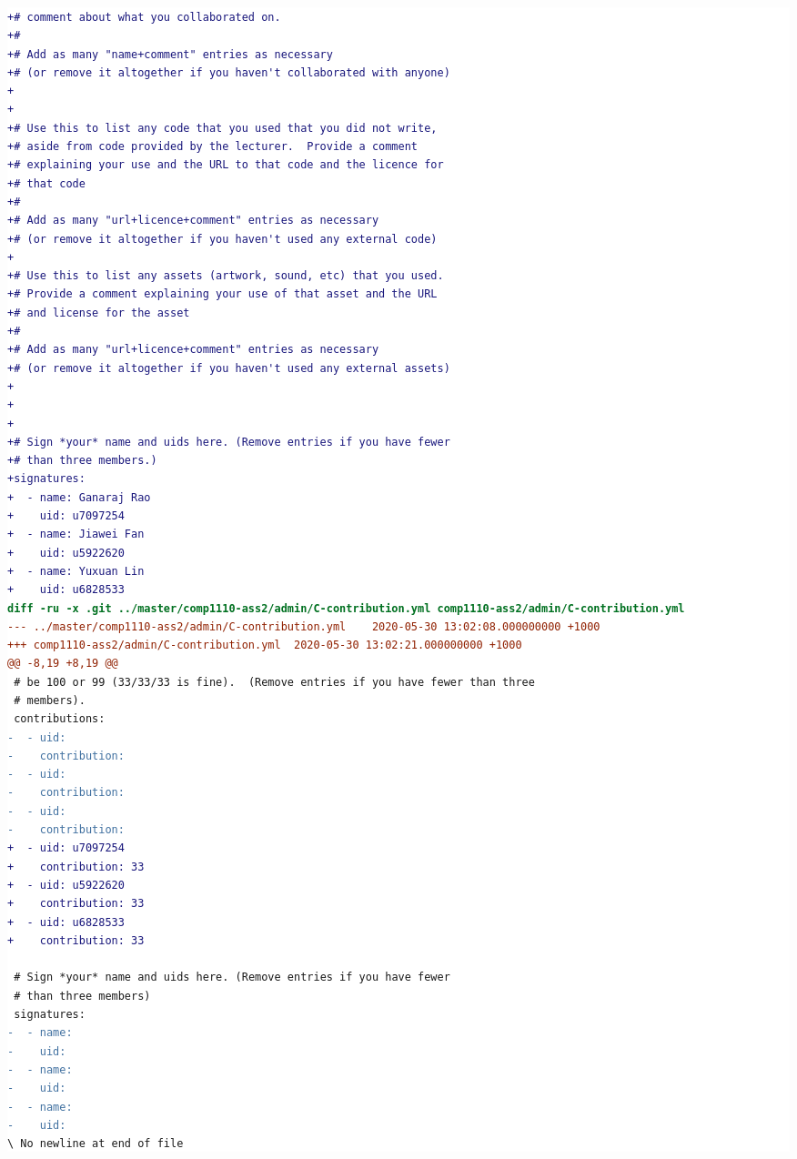 ``` diff
+# comment about what you collaborated on.
+#
+# Add as many "name+comment" entries as necessary
+# (or remove it altogether if you haven't collaborated with anyone)
+
+
+# Use this to list any code that you used that you did not write,
+# aside from code provided by the lecturer.  Provide a comment
+# explaining your use and the URL to that code and the licence for
+# that code
+#
+# Add as many "url+licence+comment" entries as necessary
+# (or remove it altogether if you haven't used any external code)
+
+# Use this to list any assets (artwork, sound, etc) that you used.
+# Provide a comment explaining your use of that asset and the URL
+# and license for the asset
+#
+# Add as many "url+licence+comment" entries as necessary
+# (or remove it altogether if you haven't used any external assets)
+
+
+
+# Sign *your* name and uids here. (Remove entries if you have fewer
+# than three members.)
+signatures:
+  - name: Ganaraj Rao
+    uid: u7097254
+  - name: Jiawei Fan
+    uid: u5922620
+  - name: Yuxuan Lin
+    uid: u6828533
diff -ru -x .git ../master/comp1110-ass2/admin/C-contribution.yml comp1110-ass2/admin/C-contribution.yml
--- ../master/comp1110-ass2/admin/C-contribution.yml	2020-05-30 13:02:08.000000000 +1000
+++ comp1110-ass2/admin/C-contribution.yml	2020-05-30 13:02:21.000000000 +1000
@@ -8,19 +8,19 @@
 # be 100 or 99 (33/33/33 is fine).  (Remove entries if you have fewer than three
 # members).  
 contributions:
-  - uid: 
-    contribution: 
-  - uid:
-    contribution:
-  - uid:
-    contribution:
+  - uid: u7097254
+    contribution: 33
+  - uid: u5922620
+    contribution: 33
+  - uid: u6828533
+    contribution: 33
 
 # Sign *your* name and uids here. (Remove entries if you have fewer
 # than three members)
 signatures:
-  - name:
-    uid:
-  - name:
-    uid:
-  - name:
-    uid:
\ No newline at end of file
```